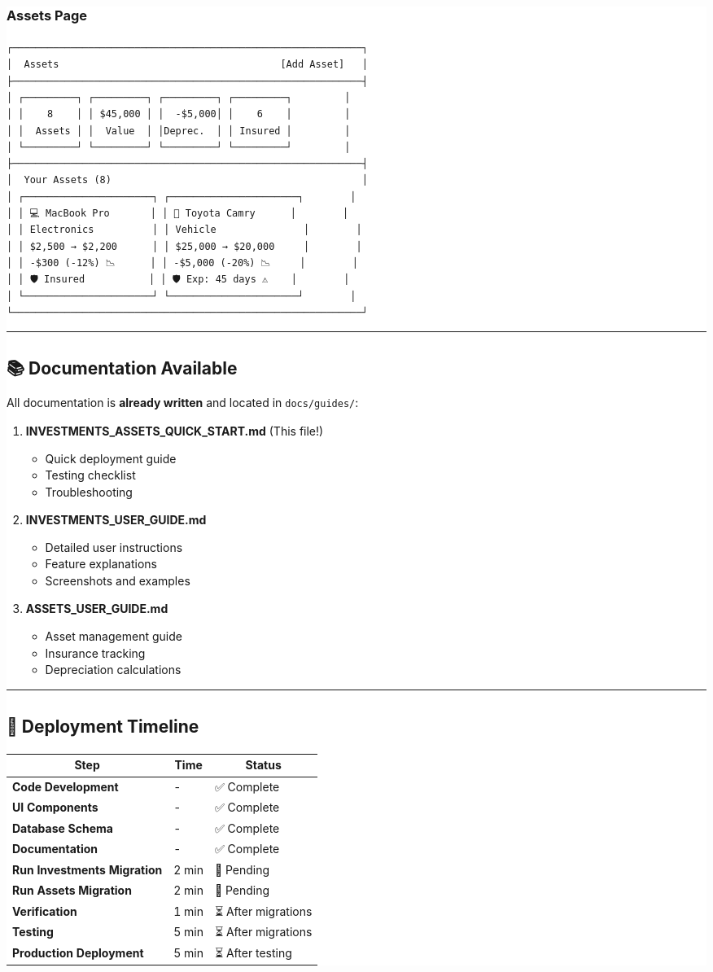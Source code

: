 ### Assets Page
```
┌────────────────────────────────────────────────────────────┐
│  Assets                                      [Add Asset]   │
├────────────────────────────────────────────────────────────┤
│ ┌─────────┐ ┌─────────┐ ┌─────────┐ ┌─────────┐         │
│ │    8    │ │ $45,000 │ │  -$5,000│ │    6    │         │
│ │  Assets │ │  Value  │ │Deprec.  │ │ Insured │         │
│ └─────────┘ └─────────┘ └─────────┘ └─────────┘         │
├────────────────────────────────────────────────────────────┤
│  Your Assets (8)                                           │
│ ┌──────────────────────┐ ┌──────────────────────┐        │
│ │ 💻 MacBook Pro       │ │ 🚗 Toyota Camry      │        │
│ │ Electronics          │ │ Vehicle               │        │
│ │ $2,500 → $2,200      │ │ $25,000 → $20,000     │        │
│ │ -$300 (-12%) 📉      │ │ -$5,000 (-20%) 📉     │        │
│ │ 🛡️ Insured           │ │ 🛡️ Exp: 45 days ⚠️    │        │
│ └──────────────────────┘ └──────────────────────┘        │
└────────────────────────────────────────────────────────────┘
```

---

## 📚 Documentation Available

All documentation is **already written** and located in `docs/guides/`:

1. **INVESTMENTS_ASSETS_QUICK_START.md** (This file!)
   - Quick deployment guide
   - Testing checklist
   - Troubleshooting

2. **INVESTMENTS_USER_GUIDE.md**
   - Detailed user instructions
   - Feature explanations
   - Screenshots and examples

3. **ASSETS_USER_GUIDE.md**
   - Asset management guide
   - Insurance tracking
   - Depreciation calculations

---

## 🚀 Deployment Timeline

| Step | Time | Status |
|------|------|--------|
| **Code Development** | - | ✅ Complete |
| **UI Components** | - | ✅ Complete |
| **Database Schema** | - | ✅ Complete |
| **Documentation** | - | ✅ Complete |
| **Run Investments Migration** | 2 min | 🔴 Pending |
| **Run Assets Migration** | 2 min | 🔴 Pending |
| **Verification** | 1 min | ⏳ After migrations |
| **Testing** | 5 min | ⏳ After migrations |
| **Production Deployment** | 5 min | ⏳ After testing |
